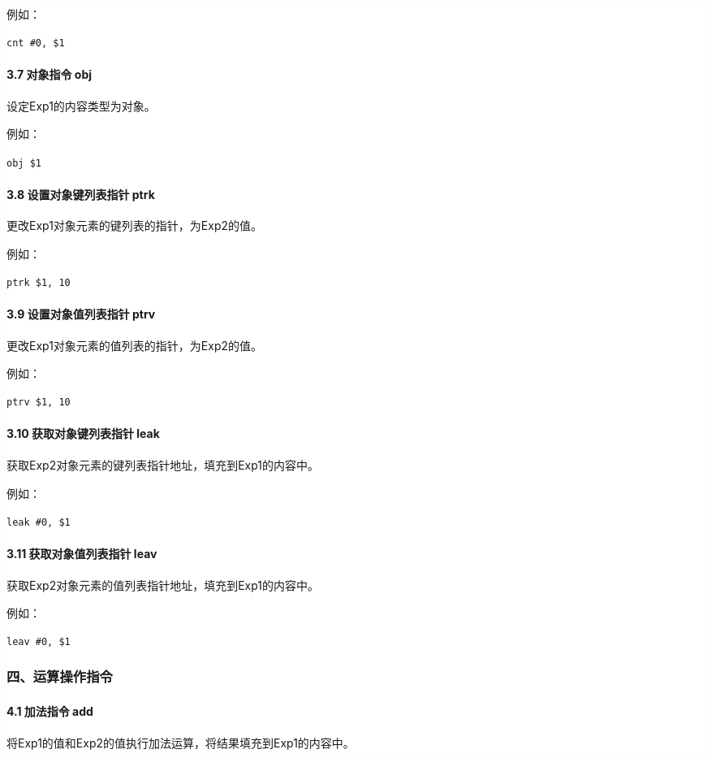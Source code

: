 例如：

```
cnt #0, $1
```

#### 3.7 对象指令 obj

设定Exp1的内容类型为对象。

例如：

```
obj $1
```

#### 3.8 设置对象键列表指针 ptrk

更改Exp1对象元素的键列表的指针，为Exp2的值。

例如：

```
ptrk $1, 10
```

#### 3.9 设置对象值列表指针 ptrv

更改Exp1对象元素的值列表的指针，为Exp2的值。

例如：

```
ptrv $1, 10
```

#### 3.10 获取对象键列表指针 leak

获取Exp2对象元素的键列表指针地址，填充到Exp1的内容中。

例如：

```
leak #0, $1
```

#### 3.11 获取对象值列表指针 leav

获取Exp2对象元素的值列表指针地址，填充到Exp1的内容中。

例如：

```
leav #0, $1
```

### 四、运算操作指令

#### 4.1 加法指令 add

将Exp1的值和Exp2的值执行加法运算，将结果填充到Exp1的内容中。
